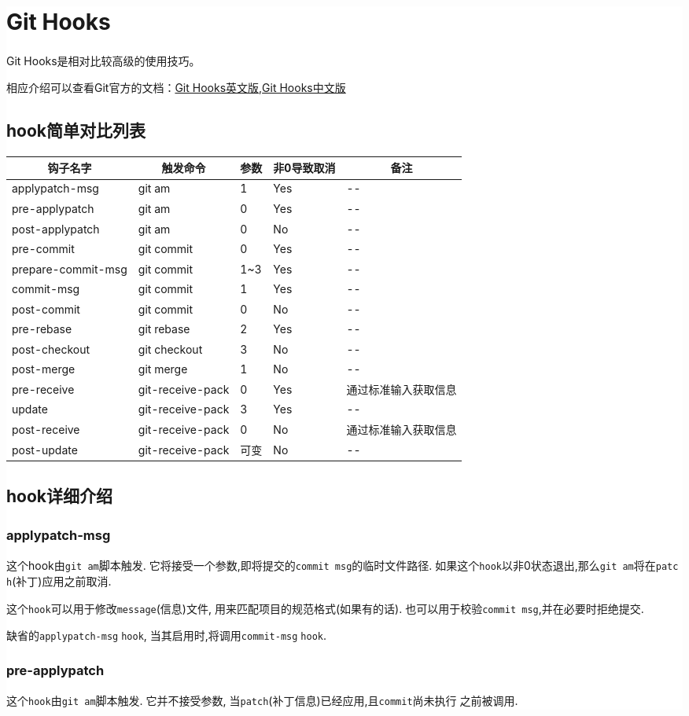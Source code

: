 # Git Hooks
Git Hooks是相对比较高级的使用技巧。

相应介绍可以查看Git官方的文档：[Git Hooks英文版](https://git-scm.com/book/en/v2/Customizing-Git-Git-Hooks),[Git Hooks中文版](https://git-scm.com/book/zh/v2/%E8%87%AA%E5%AE%9A%E4%B9%89-Git-Git-%E9%92%A9%E5%AD%90)

## hook简单对比列表
|钩子名字 | 触发命令 | 参数 | 非0导致取消 | 备注 |
|--|--|--|--|--|
|applypatch-msg    |git am      |1   | Yes | -- |
|pre-applypatch    |git am      |0   | Yes | -- |
|post-applypatch   |git am      |0   | No | -- |
|pre-commit        |git commit  |0   | Yes| -- |
|prepare-commit-msg|git commit  |1~3 | Yes| -- |
|commit-msg        |git commit  |1   | Yes| -- |
|post-commit       |git commit  |0   | No | -- |
|pre-rebase        |git rebase  |2   | Yes| -- |
|post-checkout     |git checkout|3   | No | -- |
|post-merge        |git merge   |1   | No | -- |
|pre-receive       |git-receive-pack |0   | Yes|通过标准输入获取信息|
|update            |git-receive-pack |3   | Yes| -- |
|post-receive      |git-receive-pack |0   | No |通过标准输入获取信息|
|post-update |git-receive-pack |可变| No | --|

## hook详细介绍

### applypatch-msg

这个hook由`git am`脚本触发. 它将接受一个参数,即将提交的`commit msg`的临时文件路径.
如果这个`hook`以非0状态退出,那么`git am`将在`patch`(补丁)应用之前取消.

这个`hook`可以用于修改`message`(信息)文件, 用来匹配项目的规范格式(如果有的话).
也可以用于校验`commit msg`,并在必要时拒绝提交.

缺省的`applypatch-msg` `hook`, 当其启用时,将调用`commit-msg` `hook`.

### pre-applypatch

这个`hook`由`git am`脚本触发.  它并不接受参数, 当`patch`(补丁信息)已经应用,且`commit`尚未执行
之前被调用.
